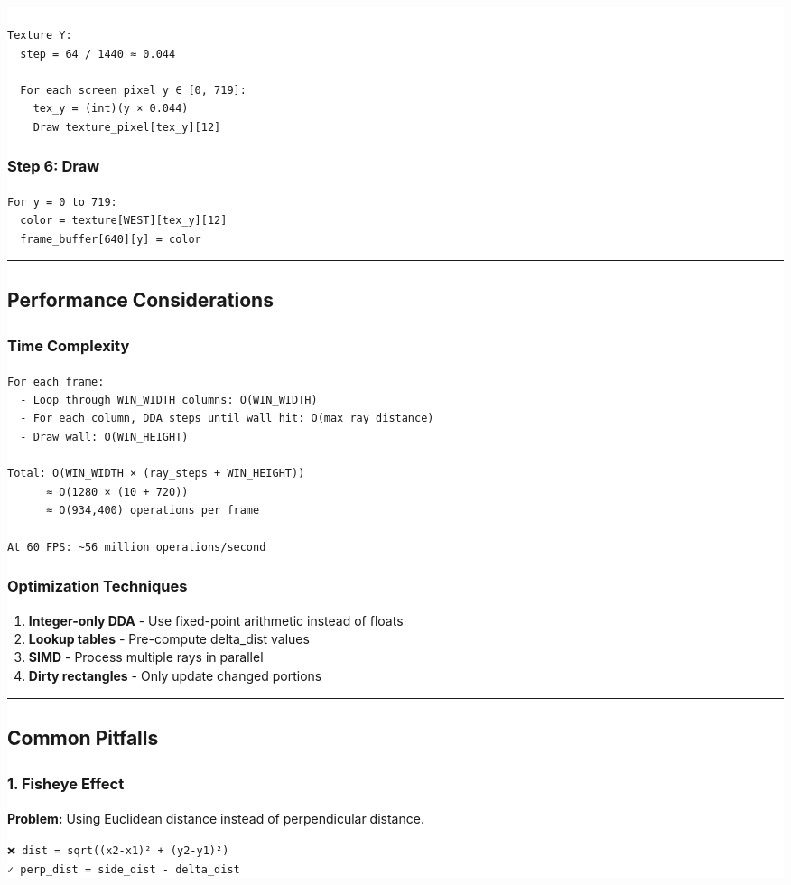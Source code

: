 ```

Texture Y:
  step = 64 / 1440 ≈ 0.044
  
  For each screen pixel y ∈ [0, 719]:
    tex_y = (int)(y × 0.044)
    Draw texture_pixel[tex_y][12]
```

### Step 6: Draw
```
For y = 0 to 719:
  color = texture[WEST][tex_y][12]
  frame_buffer[640][y] = color
```

---

## Performance Considerations

### Time Complexity
```
For each frame:
  - Loop through WIN_WIDTH columns: O(WIN_WIDTH)
  - For each column, DDA steps until wall hit: O(max_ray_distance)
  - Draw wall: O(WIN_HEIGHT)
  
Total: O(WIN_WIDTH × (ray_steps + WIN_HEIGHT))
      ≈ O(1280 × (10 + 720))
      ≈ O(934,400) operations per frame
      
At 60 FPS: ~56 million operations/second
```

### Optimization Techniques
1. **Integer-only DDA** - Use fixed-point arithmetic instead of floats
2. **Lookup tables** - Pre-compute delta_dist values
3. **SIMD** - Process multiple rays in parallel
4. **Dirty rectangles** - Only update changed portions

---

## Common Pitfalls

### 1. Fisheye Effect
**Problem:** Using Euclidean distance instead of perpendicular distance.
```
❌ dist = sqrt((x2-x1)² + (y2-y1)²)
✓ perp_dist = side_dist - delta_dist
```
